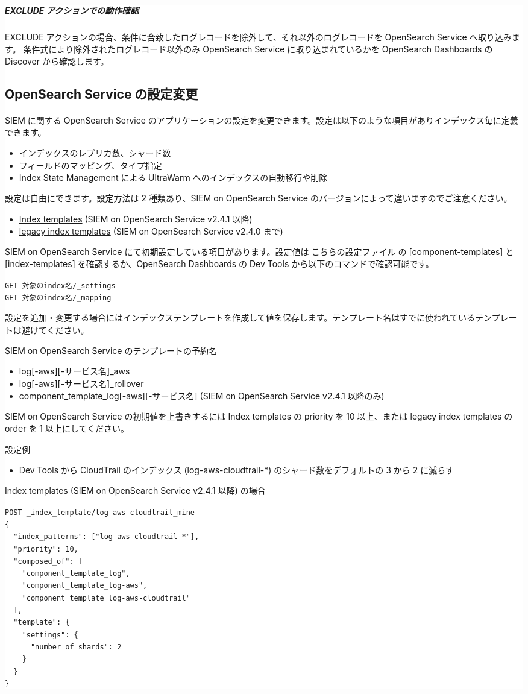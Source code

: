 ```json
```

##### EXCLUDE アクションでの動作確認

EXCLUDE アクションの場合、条件に合致したログレコードを除外して、それ以外のログレコードを OpenSearch Service へ取り込みます。
条件式により除外されたログレコード以外のみ OpenSearch Service に取り込まれているかを OpenSearch Dashboards の Discover から確認します。

## OpenSearch Service の設定変更

SIEM に関する OpenSearch Service のアプリケーションの設定を変更できます。設定は以下のような項目がありインデックス毎に定義できます。

* インデックスのレプリカ数、シャード数
* フィールドのマッピング、タイプ指定
* Index State Management による UltraWarm へのインデックスの自動移行や削除

設定は自由にできます。設定方法は 2 種類あり、SIEM on OpenSearch Service のバージョンによって違いますのでご注意ください。

* [Index templates](https://opensearch.org/docs/latest/opensearch/index-templates/) (SIEM on OpenSearch Service v2.4.1 以降)
* [legacy index templates](https://www.elastic.co/guide/en/elasticsearch/reference/current/indices-templates-v1.html) (SIEM on OpenSearch Service v2.4.0 まで)

SIEM on OpenSearch Service にて初期設定している項目があります。設定値は [こちらの設定ファイル](../source/lambda/deploy_es/data.ini) の [component-templates] と [index-templates] を確認するか、OpenSearch Dashboards の Dev Tools から以下のコマンドで確認可能です。

```http
GET 対象のindex名/_settings
GET 対象のindex名/_mapping
```

設定を追加・変更する場合にはインデックステンプレートを作成して値を保存します。テンプレート名はすでに使われているテンプレートは避けてください。

SIEM on OpenSearch Service のテンプレートの予約名

* log\[-aws][-サービス名]_aws
* log\[-aws][-サービス名]_rollover
* component_template_log\[-aws][-サービス名] (SIEM on OpenSearch Service v2.4.1 以降のみ)

SIEM on OpenSearch Service の初期値を上書きするには Index templates の priority を 10 以上、または legacy index templates の order を 1 以上にしてください。

設定例

* Dev Tools から CloudTrail のインデックス (log-aws-cloudtrail-*) のシャード数をデフォルトの 3 から 2 に減らす

Index templates (SIEM on OpenSearch Service v2.4.1 以降) の場合

```http
POST _index_template/log-aws-cloudtrail_mine
{
  "index_patterns": ["log-aws-cloudtrail-*"],
  "priority": 10,
  "composed_of": [
    "component_template_log",
    "component_template_log-aws",
    "component_template_log-aws-cloudtrail"
  ],
  "template": {
    "settings": {
      "number_of_shards": 2
    }
  }
}
```
